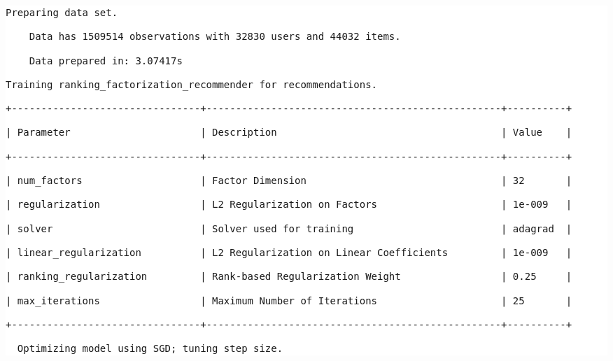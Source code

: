 

<pre>Preparing data set.</pre>



<pre>    Data has 1509514 observations with 32830 users and 44032 items.</pre>



<pre>    Data prepared in: 3.07417s</pre>



<pre>Training ranking_factorization_recommender for recommendations.</pre>



<pre>+--------------------------------+--------------------------------------------------+----------+</pre>



<pre>| Parameter                      | Description                                      | Value    |</pre>



<pre>+--------------------------------+--------------------------------------------------+----------+</pre>



<pre>| num_factors                    | Factor Dimension                                 | 32       |</pre>



<pre>| regularization                 | L2 Regularization on Factors                     | 1e-009   |</pre>



<pre>| solver                         | Solver used for training                         | adagrad  |</pre>



<pre>| linear_regularization          | L2 Regularization on Linear Coefficients         | 1e-009   |</pre>



<pre>| ranking_regularization         | Rank-based Regularization Weight                 | 0.25     |</pre>



<pre>| max_iterations                 | Maximum Number of Iterations                     | 25       |</pre>



<pre>+--------------------------------+--------------------------------------------------+----------+</pre>



<pre>  Optimizing model using SGD; tuning step size.</pre>


